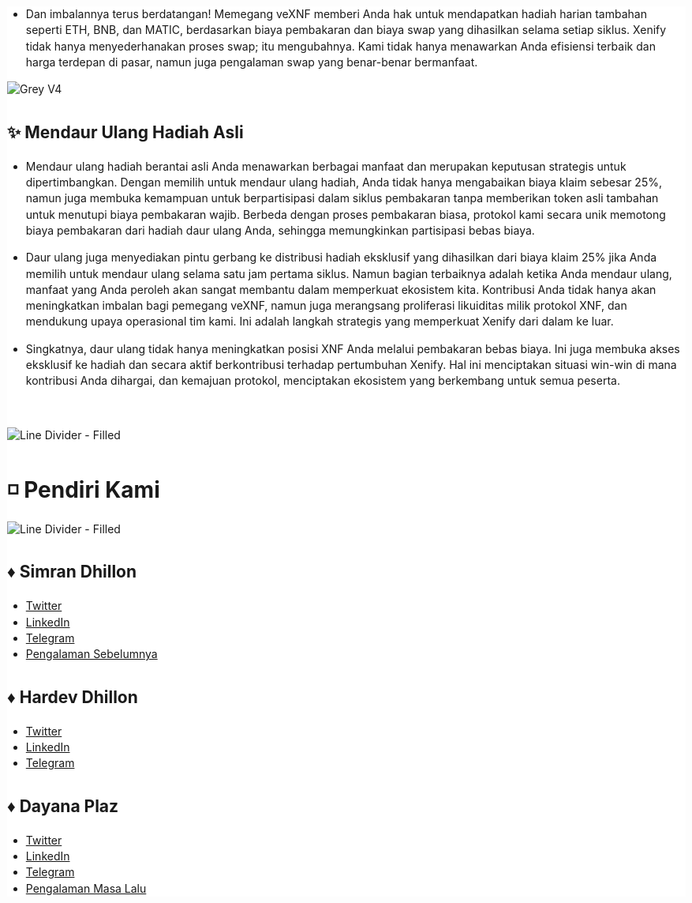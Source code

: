 - Dan imbalannya terus berdatangan! Memegang veXNF memberi Anda hak untuk mendapatkan hadiah harian tambahan seperti ETH, BNB, dan MATIC, berdasarkan biaya pembakaran dan biaya swap yang dihasilkan selama setiap siklus. Xenify tidak hanya menyederhanakan proses swap; itu mengubahnya. Kami tidak hanya menawarkan Anda efisiensi terbaik dan harga terdepan di pasar, namun juga pengalaman swap yang benar-benar bermanfaat.

![Grey V4](https://user-images.githubusercontent.com/60996729/235287926-6b18081e-ca41-48c7-8dfc-29cc32c598f1.png)

## ✨ Mendaur Ulang Hadiah Asli

- Mendaur ulang hadiah berantai asli Anda menawarkan berbagai manfaat dan merupakan keputusan strategis untuk dipertimbangkan. Dengan memilih untuk mendaur ulang hadiah, Anda tidak hanya mengabaikan biaya klaim sebesar 25%, namun juga membuka kemampuan untuk berpartisipasi dalam siklus pembakaran tanpa memberikan token asli tambahan untuk menutupi biaya pembakaran wajib. Berbeda dengan proses pembakaran biasa, protokol kami secara unik memotong biaya pembakaran dari hadiah daur ulang Anda, sehingga memungkinkan partisipasi bebas biaya.

- Daur ulang juga menyediakan pintu gerbang ke distribusi hadiah eksklusif yang dihasilkan dari biaya klaim 25% jika Anda memilih untuk mendaur ulang selama satu jam pertama siklus. Namun bagian terbaiknya adalah ketika Anda mendaur ulang, manfaat yang Anda peroleh akan sangat membantu dalam memperkuat ekosistem kita. Kontribusi Anda tidak hanya akan meningkatkan imbalan bagi pemegang veXNF, namun juga merangsang proliferasi likuiditas milik protokol XNF, dan mendukung upaya operasional tim kami. Ini adalah langkah strategis yang memperkuat Xenify dari dalam ke luar.

- Singkatnya, daur ulang tidak hanya meningkatkan posisi XNF Anda melalui pembakaran bebas biaya. Ini juga membuka akses eksklusif ke hadiah dan secara aktif berkontribusi terhadap pertumbuhan Xenify. Hal ini menciptakan situasi win-win di mana kontribusi Anda dihargai, dan kemajuan protokol, menciptakan ekosistem yang berkembang untuk semua peserta.

<br>

![Line Divider - Filled](https://user-images.githubusercontent.com/60996729/233879462-b465c484-4c2f-4cd2-a126-19529e333d64.png)
# ◽️ Pendiri Kami
![Line Divider - Filled](https://user-images.githubusercontent.com/60996729/233879462-b465c484-4c2f-4cd2-a126-19529e333d64.png)

## ♦️ Simran Dhillon
- [Twitter](https://twitter.com/sd_xnf)
- [LinkedIn](https://www.linkedin.com/in/ssdhillon)
- [Telegram](https://t.me/sd_xnf)
- [Pengalaman Sebelumnya](https://blog.horizen.io/zen-foundation-and-team-updates)

## ♦️ Hardev Dhillon
- [Twitter](https://twitter.com/hardev_x)
- [LinkedIn](https://www.linkedin.com/in/hardevdhillon)
- [Telegram](https://t.me/hardev_x)

## ♦️ Dayana Plaz
- [Twitter](https://twitter.com/dmplaz?s=20&t=yDfmH1u8kSSpz8jOpkwVOQ)
- [LinkedIn](https://www.linkedin.com/in/dayana-m-plaz-328396b5)
- [Telegram](https://t.me/Dayplaz)
- [Pengalaman Masa Lalu](https://www.youtube.com/watch?v=_7UB-4d1NxM)
